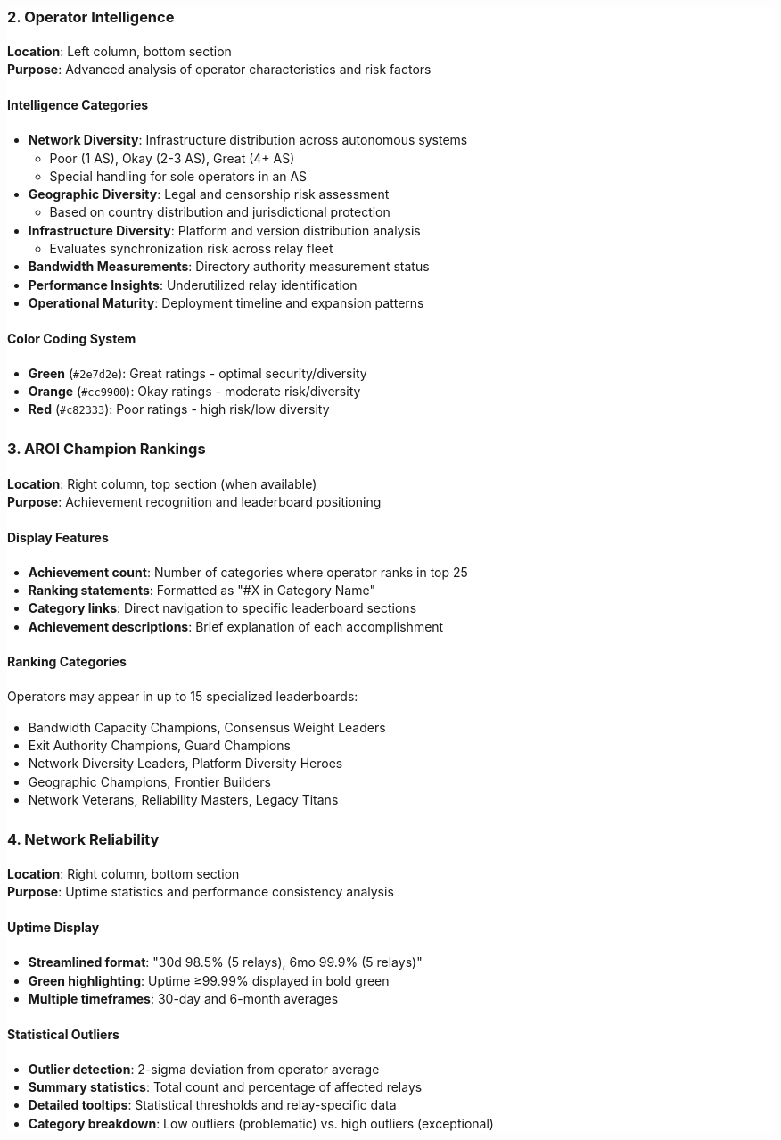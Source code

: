 ### 2. Operator Intelligence

**Location**: Left column, bottom section  
**Purpose**: Advanced analysis of operator characteristics and risk factors

#### Intelligence Categories
- **Network Diversity**: Infrastructure distribution across autonomous systems
  - Poor (1 AS), Okay (2-3 AS), Great (4+ AS)
  - Special handling for sole operators in an AS
- **Geographic Diversity**: Legal and censorship risk assessment
  - Based on country distribution and jurisdictional protection
- **Infrastructure Diversity**: Platform and version distribution analysis
  - Evaluates synchronization risk across relay fleet
- **Bandwidth Measurements**: Directory authority measurement status
- **Performance Insights**: Underutilized relay identification
- **Operational Maturity**: Deployment timeline and expansion patterns

#### Color Coding System
- **Green** (`#2e7d2e`): Great ratings - optimal security/diversity
- **Orange** (`#cc9900`): Okay ratings - moderate risk/diversity  
- **Red** (`#c82333`): Poor ratings - high risk/low diversity

### 3. AROI Champion Rankings

**Location**: Right column, top section (when available)  
**Purpose**: Achievement recognition and leaderboard positioning

#### Display Features
- **Achievement count**: Number of categories where operator ranks in top 25
- **Ranking statements**: Formatted as "#X in Category Name"
- **Category links**: Direct navigation to specific leaderboard sections
- **Achievement descriptions**: Brief explanation of each accomplishment

#### Ranking Categories
Operators may appear in up to 15 specialized leaderboards:
- Bandwidth Capacity Champions, Consensus Weight Leaders
- Exit Authority Champions, Guard Champions
- Network Diversity Leaders, Platform Diversity Heroes
- Geographic Champions, Frontier Builders
- Network Veterans, Reliability Masters, Legacy Titans

### 4. Network Reliability

**Location**: Right column, bottom section  
**Purpose**: Uptime statistics and performance consistency analysis

#### Uptime Display
- **Streamlined format**: "30d 98.5% (5 relays), 6mo 99.9% (5 relays)"
- **Green highlighting**: Uptime ≥99.99% displayed in bold green
- **Multiple timeframes**: 30-day and 6-month averages

#### Statistical Outliers
- **Outlier detection**: 2-sigma deviation from operator average
- **Summary statistics**: Total count and percentage of affected relays
- **Detailed tooltips**: Statistical thresholds and relay-specific data
- **Category breakdown**: Low outliers (problematic) vs. high outliers (exceptional)
